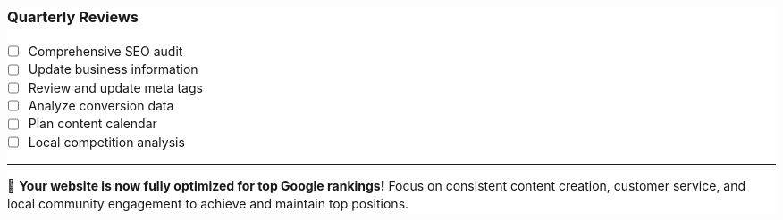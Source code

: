 ### Quarterly Reviews
- [ ] Comprehensive SEO audit
- [ ] Update business information
- [ ] Review and update meta tags
- [ ] Analyze conversion data
- [ ] Plan content calendar
- [ ] Local competition analysis

---

🎉 **Your website is now fully optimized for top Google rankings!** 
Focus on consistent content creation, customer service, and local community engagement to achieve and maintain top positions.